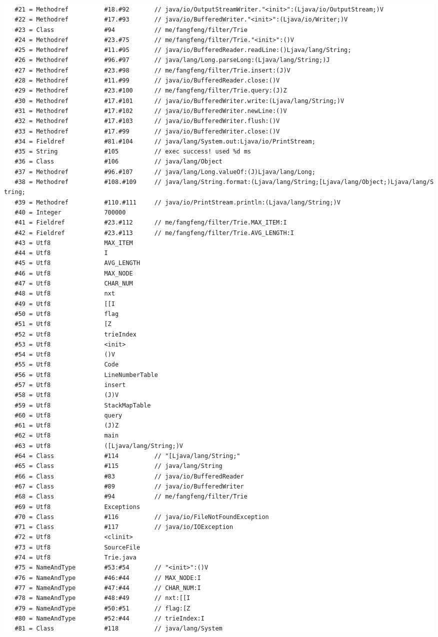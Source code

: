 ```
   #21 = Methodref          #18.#92       // java/io/OutputStreamWriter."<init>":(Ljava/io/OutputStream;)V
   #22 = Methodref          #17.#93       // java/io/BufferedWriter."<init>":(Ljava/io/Writer;)V
   #23 = Class              #94           // me/fangfeng/filter/Trie
   #24 = Methodref          #23.#75       // me/fangfeng/filter/Trie."<init>":()V
   #25 = Methodref          #11.#95       // java/io/BufferedReader.readLine:()Ljava/lang/String;
   #26 = Methodref          #96.#97       // java/lang/Long.parseLong:(Ljava/lang/String;)J
   #27 = Methodref          #23.#98       // me/fangfeng/filter/Trie.insert:(J)V
   #28 = Methodref          #11.#99       // java/io/BufferedReader.close:()V
   #29 = Methodref          #23.#100      // me/fangfeng/filter/Trie.query:(J)Z
   #30 = Methodref          #17.#101      // java/io/BufferedWriter.write:(Ljava/lang/String;)V
   #31 = Methodref          #17.#102      // java/io/BufferedWriter.newLine:()V
   #32 = Methodref          #17.#103      // java/io/BufferedWriter.flush:()V
   #33 = Methodref          #17.#99       // java/io/BufferedWriter.close:()V
   #34 = Fieldref           #81.#104      // java/lang/System.out:Ljava/io/PrintStream;
   #35 = String             #105          // exec success! used %d ms
   #36 = Class              #106          // java/lang/Object
   #37 = Methodref          #96.#107      // java/lang/Long.valueOf:(J)Ljava/lang/Long;
   #38 = Methodref          #108.#109     // java/lang/String.format:(Ljava/lang/String;[Ljava/lang/Object;)Ljava/lang/String;
   #39 = Methodref          #110.#111     // java/io/PrintStream.println:(Ljava/lang/String;)V
   #40 = Integer            700000
   #41 = Fieldref           #23.#112      // me/fangfeng/filter/Trie.MAX_ITEM:I
   #42 = Fieldref           #23.#113      // me/fangfeng/filter/Trie.AVG_LENGTH:I
   #43 = Utf8               MAX_ITEM
   #44 = Utf8               I
   #45 = Utf8               AVG_LENGTH
   #46 = Utf8               MAX_NODE
   #47 = Utf8               CHAR_NUM
   #48 = Utf8               nxt
   #49 = Utf8               [[I
   #50 = Utf8               flag
   #51 = Utf8               [Z
   #52 = Utf8               trieIndex
   #53 = Utf8               <init>
   #54 = Utf8               ()V
   #55 = Utf8               Code
   #56 = Utf8               LineNumberTable
   #57 = Utf8               insert
   #58 = Utf8               (J)V
   #59 = Utf8               StackMapTable
   #60 = Utf8               query
   #61 = Utf8               (J)Z
   #62 = Utf8               main
   #63 = Utf8               ([Ljava/lang/String;)V
   #64 = Class              #114          // "[Ljava/lang/String;"
   #65 = Class              #115          // java/lang/String
   #66 = Class              #83           // java/io/BufferedReader
   #67 = Class              #89           // java/io/BufferedWriter
   #68 = Class              #94           // me/fangfeng/filter/Trie
   #69 = Utf8               Exceptions
   #70 = Class              #116          // java/io/FileNotFoundException
   #71 = Class              #117          // java/io/IOException
   #72 = Utf8               <clinit>
   #73 = Utf8               SourceFile
   #74 = Utf8               Trie.java
   #75 = NameAndType        #53:#54       // "<init>":()V
   #76 = NameAndType        #46:#44       // MAX_NODE:I
   #77 = NameAndType        #47:#44       // CHAR_NUM:I
   #78 = NameAndType        #48:#49       // nxt:[[I
   #79 = NameAndType        #50:#51       // flag:[Z
   #80 = NameAndType        #52:#44       // trieIndex:I
   #81 = Class              #118          // java/lang/System
```